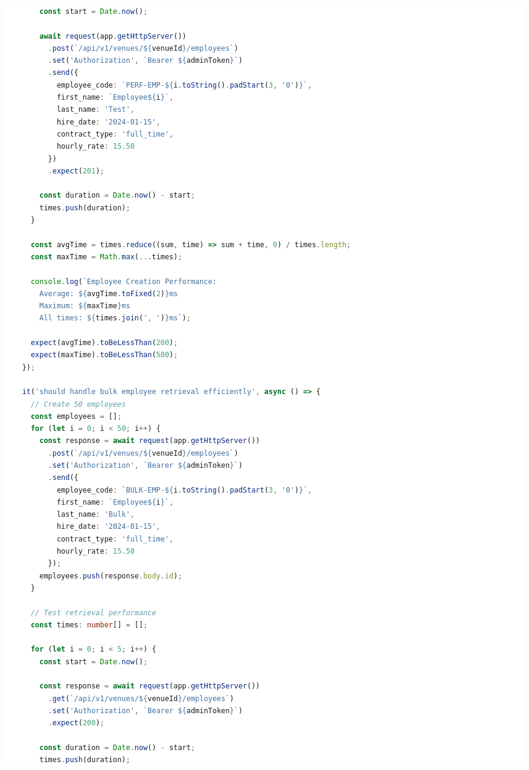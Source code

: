 ```typescript
        const start = Date.now();
        
        await request(app.getHttpServer())
          .post(`/api/v1/venues/${venueId}/employees`)
          .set('Authorization', `Bearer ${adminToken}`)
          .send({
            employee_code: `PERF-EMP-${i.toString().padStart(3, '0')}`,
            first_name: `Employee${i}`,
            last_name: 'Test',
            hire_date: '2024-01-15',
            contract_type: 'full_time',
            hourly_rate: 15.50
          })
          .expect(201);

        const duration = Date.now() - start;
        times.push(duration);
      }

      const avgTime = times.reduce((sum, time) => sum + time, 0) / times.length;
      const maxTime = Math.max(...times);

      console.log(`Employee Creation Performance:
        Average: ${avgTime.toFixed(2)}ms
        Maximum: ${maxTime}ms
        All times: ${times.join(', ')}ms`);

      expect(avgTime).toBeLessThan(200);
      expect(maxTime).toBeLessThan(500);
    });

    it('should handle bulk employee retrieval efficiently', async () => {
      // Create 50 employees
      const employees = [];
      for (let i = 0; i < 50; i++) {
        const response = await request(app.getHttpServer())
          .post(`/api/v1/venues/${venueId}/employees`)
          .set('Authorization', `Bearer ${adminToken}`)
          .send({
            employee_code: `BULK-EMP-${i.toString().padStart(3, '0')}`,
            first_name: `Employee${i}`,
            last_name: 'Bulk',
            hire_date: '2024-01-15',
            contract_type: 'full_time',
            hourly_rate: 15.50
          });
        employees.push(response.body.id);
      }

      // Test retrieval performance
      const times: number[] = [];

      for (let i = 0; i < 5; i++) {
        const start = Date.now();
        
        const response = await request(app.getHttpServer())
          .get(`/api/v1/venues/${venueId}/employees`)
          .set('Authorization', `Bearer ${adminToken}`)
          .expect(200);

        const duration = Date.now() - start;
        times.push(duration);

```